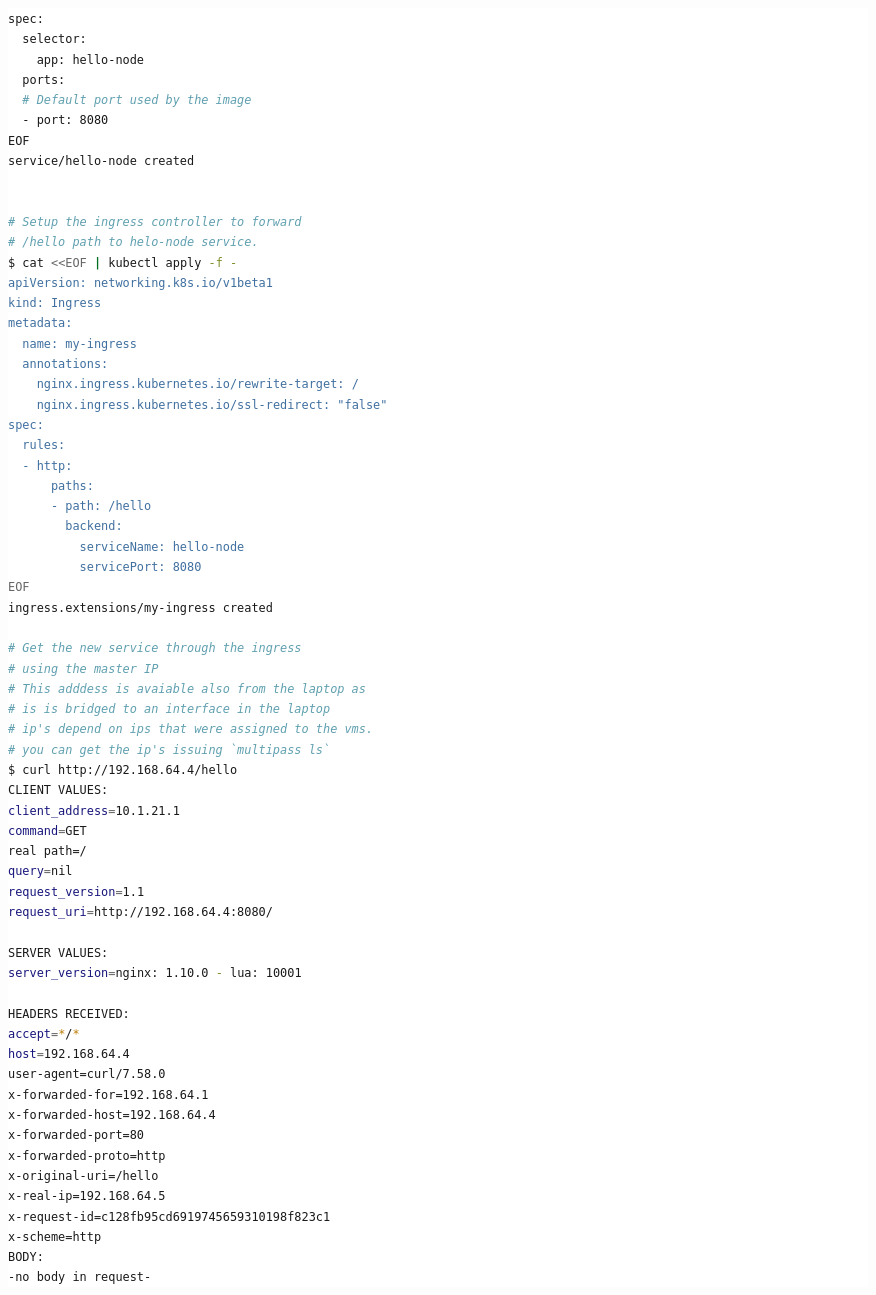 ```bash
spec:
  selector:
    app: hello-node
  ports:
  # Default port used by the image
  - port: 8080
EOF
service/hello-node created


# Setup the ingress controller to forward
# /hello path to helo-node service.
$ cat <<EOF | kubectl apply -f -
apiVersion: networking.k8s.io/v1beta1
kind: Ingress
metadata:
  name: my-ingress
  annotations:
    nginx.ingress.kubernetes.io/rewrite-target: /
    nginx.ingress.kubernetes.io/ssl-redirect: "false"
spec:
  rules:
  - http:
      paths:
      - path: /hello
        backend:
          serviceName: hello-node
          servicePort: 8080
EOF
ingress.extensions/my-ingress created

# Get the new service through the ingress
# using the master IP
# This adddess is avaiable also from the laptop as
# is is bridged to an interface in the laptop
# ip's depend on ips that were assigned to the vms.
# you can get the ip's issuing `multipass ls`
$ curl http://192.168.64.4/hello
CLIENT VALUES:
client_address=10.1.21.1
command=GET
real path=/
query=nil
request_version=1.1
request_uri=http://192.168.64.4:8080/

SERVER VALUES:
server_version=nginx: 1.10.0 - lua: 10001

HEADERS RECEIVED:
accept=*/*
host=192.168.64.4
user-agent=curl/7.58.0
x-forwarded-for=192.168.64.1
x-forwarded-host=192.168.64.4
x-forwarded-port=80
x-forwarded-proto=http
x-original-uri=/hello
x-real-ip=192.168.64.5
x-request-id=c128fb95cd6919745659310198f823c1
x-scheme=http
BODY:
-no body in request-
```